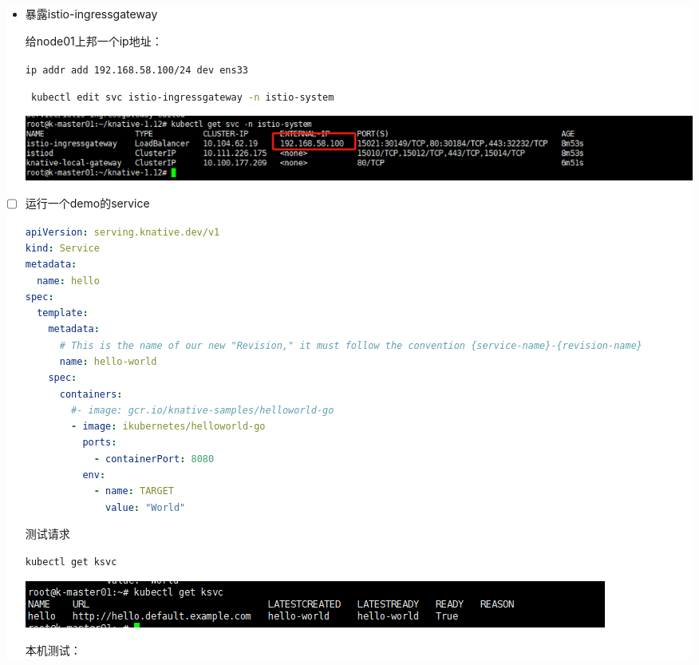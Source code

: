   - 暴露istio-ingressgateway

    给node01上邦一个ip地址：

    ```sh
    ip addr add 192.168.58.100/24 dev ens33
    ```

    ```sh 
     kubectl edit svc istio-ingressgateway -n istio-system
    ```

    ![image-20231113175742343](images\image-20231113175742343.png)

- [ ] 运行一个demo的service

  ```yaml
  apiVersion: serving.knative.dev/v1
  kind: Service
  metadata:
    name: hello
  spec:
    template:
      metadata:
        # This is the name of our new "Revision," it must follow the convention {service-name}-{revision-name}
        name: hello-world
      spec:
        containers:
          #- image: gcr.io/knative-samples/helloworld-go
          - image: ikubernetes/helloworld-go
            ports:
              - containerPort: 8080
            env:
              - name: TARGET
                value: "World"
  
  ```

  测试请求

  ```sh
  kubectl get ksvc
  ```

  ![image-20231113181005442](images\image-20231113181005442.png)

  本机测试：
